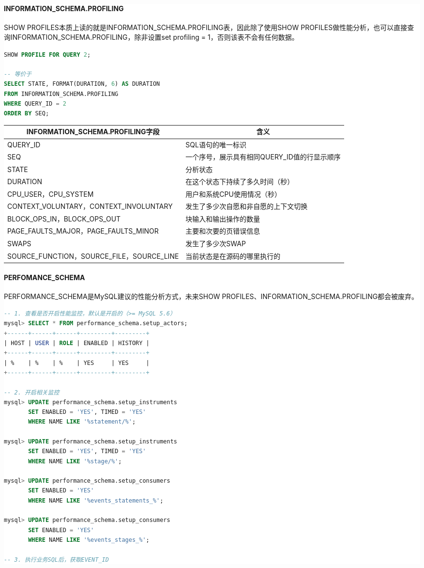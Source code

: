 
#### INFORMATION_SCHEMA.PROFILING

SHOW PROFILES本质上读的就是INFORMATION_SCHEMA.PROFILING表，因此除了使用SHOW PROFILES做性能分析，也可以直接查询INFORMATION_SCHEMA.PROFILING，除非设置set profiling = 1，否则该表不会有任何数据。 

```sql
SHOW PROFILE FOR QUERY 2;

-- 等价于
SELECT STATE, FORMAT(DURATION, 6) AS DURATION
FROM INFORMATION_SCHEMA.PROFILING
WHERE QUERY_ID = 2
ORDER BY SEQ;
```

| INFORMATION_SCHEMA.PROFILING字段          | 含义                                         |
| ----------------------------------------- | -------------------------------------------- |
| QUERY_ID                                  | SQL语句的唯一标识                            |
| SEQ                                       | 一个序号，展示具有相同QUERY_ID值的行显示顺序 |
| STATE                                     | 分析状态                                     |
| DURATION                                  | 在这个状态下持续了多久时间（秒）             |
| CPU_USER，CPU_SYSTEM                      | 用户和系统CPU使用情况（秒）                  |
| CONTEXT_VOLUNTARY，CONTEXT_INVOLUNTARY    | 发生了多少次自愿和非自愿的上下文切换         |
| BLOCK_OPS_IN，BLOCK_OPS_OUT               | 块输入和输出操作的数量                       |
| PAGE_FAULTS_MAJOR，PAGE_FAULTS_MINOR      | 主要和次要的页错误信息                       |
| SWAPS                                     | 发生了多少次SWAP                             |
| SOURCE_FUNCTION，SOURCE_FILE，SOURCE_LINE | 当前状态是在源码的哪里执行的                 |

#### PERFOMANCE_SCHEMA

PERFORMANCE_SCHEMA是MySQL建议的性能分析方式，未来SHOW PROFILES、INFORMATION_SCHEMA.PROFILING都会被废弃。

```sql
-- 1. 查看是否开启性能监控，默认是开启的（>= MySQL 5.6）
mysql> SELECT * FROM performance_schema.setup_actors;
+------+------+------+---------+---------+
| HOST | USER | ROLE | ENABLED | HISTORY |
+------+------+------+---------+---------+
| %    | %    | %    | YES     | YES     |
+------+------+------+---------+---------+

-- 2. 开启相关监控
mysql> UPDATE performance_schema.setup_instruments
       SET ENABLED = 'YES', TIMED = 'YES'
       WHERE NAME LIKE '%statement/%';

mysql> UPDATE performance_schema.setup_instruments
       SET ENABLED = 'YES', TIMED = 'YES'
       WHERE NAME LIKE '%stage/%';
       
mysql> UPDATE performance_schema.setup_consumers
       SET ENABLED = 'YES'
       WHERE NAME LIKE '%events_statements_%';

mysql> UPDATE performance_schema.setup_consumers
       SET ENABLED = 'YES'
       WHERE NAME LIKE '%events_stages_%';

-- 3. 执行业务SQL后，获取EVENT_ID
```